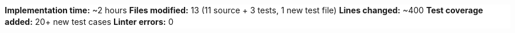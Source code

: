 **Implementation time:** ~2 hours
**Files modified:** 13 (11 source + 3 tests, 1 new test file)
**Lines changed:** ~400
**Test coverage added:** 20+ new test cases
**Linter errors:** 0

